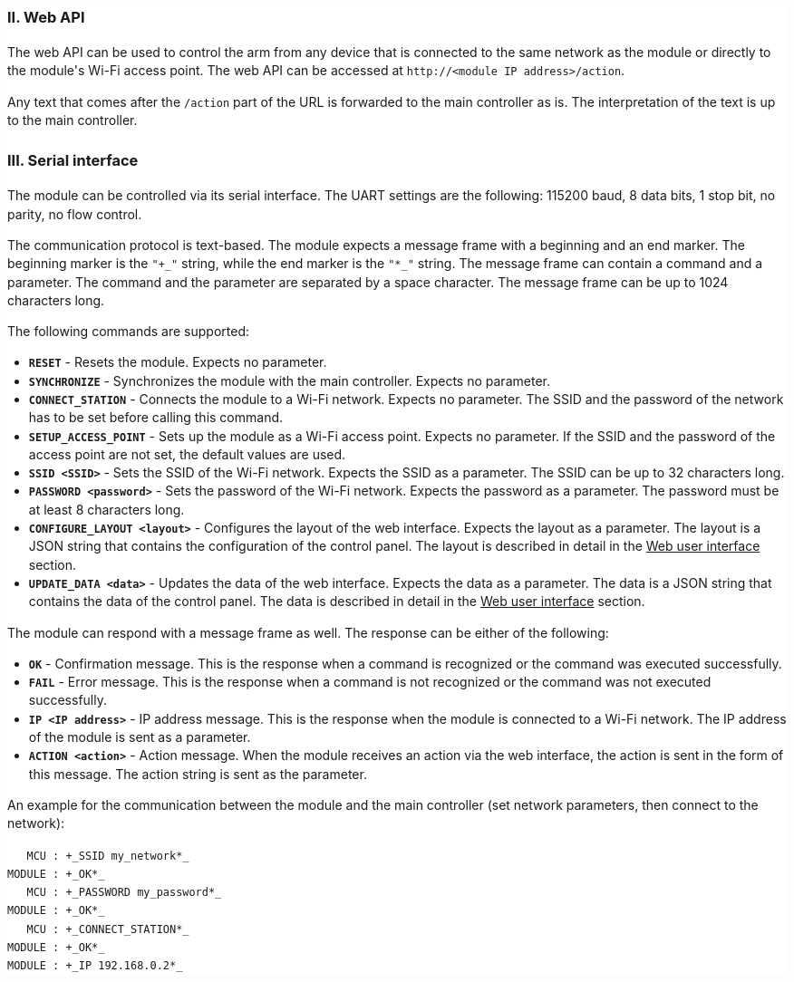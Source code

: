 ### II. Web API

The web API can be used to control the arm from any device that is connected to the same network as the module or directly to the module's Wi-Fi access point. The web API can be accessed at `http://<module IP address>/action`.

Any text that comes after the `/action` part of the URL is forwarded to the main controller as is. The interpretation of the text is up to the main controller.

### III. Serial interface

The module can be controlled via its serial interface. The UART settings are the following: 115200 baud, 8 data bits, 1 stop bit, no parity, no flow control.

The communication protocol is text-based. The module expects a message frame with a beginning and an end marker. The beginning marker is the `"+_"` string, while the end marker is the `"*_"` string. The message frame can contain a command and a parameter. The command and the parameter are separated by a space character. The message frame can be up to 1024 characters long.

The following commands are supported:

- **`RESET`** - Resets the module. Expects no parameter.
- **`SYNCHRONIZE`** - Synchronizes the module with the main controller. Expects no parameter.
- **`CONNECT_STATION`** - Connects the module to a Wi-Fi network. Expects no parameter. The SSID and the password of the network has to be set before calling this command.
- **`SETUP_ACCESS_POINT`** - Sets up the module as a Wi-Fi access point. Expects no parameter. If the SSID and the password of the access point are not set, the default values are used.
- **`SSID <SSID>`** - Sets the SSID of the Wi-Fi network. Expects the SSID as a parameter. The SSID can be up to 32 characters long.
- **`PASSWORD <password>`** - Sets the password of the Wi-Fi network. Expects the password as a parameter. The password must be at least 8 characters long.
- **`CONFIGURE_LAYOUT <layout>`** - Configures the layout of the web interface. Expects the layout as a parameter. The layout is a JSON string that contains the configuration of the control panel. The layout is described in detail in the [Web user interface](#i-web-user-interface) section.
- **`UPDATE_DATA <data>`** - Updates the data of the web interface. Expects the data as a parameter. The data is a JSON string that contains the data of the control panel. The data is described in detail in the [Web user interface](#i-web-user-interface) section.

The module can respond with a message frame as well. The response can be either of the following:

- **`OK`** - Confirmation message. This is the response when a command is recognized or the command was executed successfully.
- **`FAIL`** - Error message. This is the response when a command is not recognized or the command was not executed successfully.
- **`IP <IP address>`** - IP address message. This is the response when the module is connected to a Wi-Fi network. The IP address of the module is sent as a parameter.
- **`ACTION <action>`** - Action message. When the module receives an action via the web interface, the action is sent in the form of this message. The action string is sent as the parameter.

An example for the communication between the module and the main controller (set network parameters, then connect to the network):

```text
   MCU : +_SSID my_network*_
MODULE : +_OK*_
   MCU : +_PASSWORD my_password*_
MODULE : +_OK*_
   MCU : +_CONNECT_STATION*_
MODULE : +_OK*_
MODULE : +_IP 192.168.0.2*_
```
